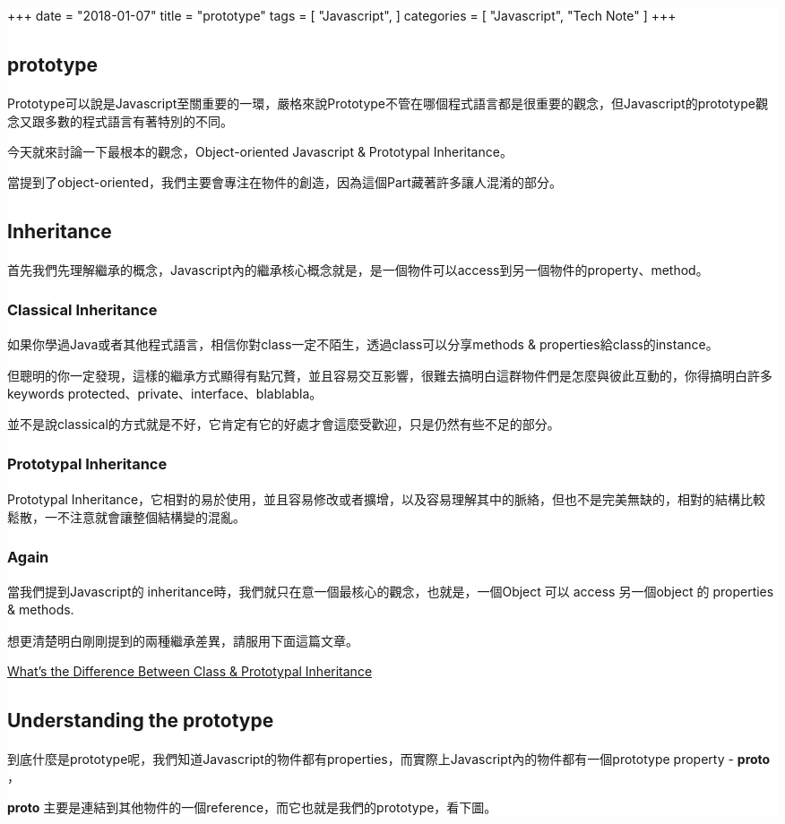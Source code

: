 +++
date = "2018-01-07"
title = "prototype"
tags = [
  "Javascript",
]
categories = [
  "Javascript",
  "Tech Note"
]
+++

## prototype

Prototype可以說是Javascript至關重要的一環，嚴格來說Prototype不管在哪個程式語言都是很重要的觀念，但Javascript的prototype觀念又跟多數的程式語言有著特別的不同。

今天就來討論一下最根本的觀念，Object-oriented Javascript & Prototypal Inheritance。

當提到了object-oriented，我們主要會專注在物件的創造，因為這個Part藏著許多讓人混淆的部分。

## Inheritance

首先我們先理解繼承的概念，Javascript內的繼承核心概念就是，是一個物件可以access到另一個物件的property、method。

### Classical Inheritance

如果你學過Java或者其他程式語言，相信你對class一定不陌生，透過class可以分享methods & properties給class的instance。

但聰明的你一定發現，這樣的繼承方式顯得有點冗贅，並且容易交互影響，很難去搞明白這群物件們是怎麼與彼此互動的，你得搞明白許多keywords protected、private、interface、blablabla。

並不是說classical的方式就是不好，它肯定有它的好處才會這麼受歡迎，只是仍然有些不足的部分。

### Prototypal Inheritance

Prototypal Inheritance，它相對的易於使用，並且容易修改或者擴增，以及容易理解其中的脈絡，但也不是完美無缺的，相對的結構比較鬆散，一不注意就會讓整個結構變的混亂。

### Again
當我們提到Javascript的 inheritance時，我們就只在意一個最核心的觀念，也就是，一個Object 可以 access 另一個object 的 properties & methods.

想更清楚明白剛剛提到的兩種繼承差異，請服用下面這篇文章。

[What’s the Difference Between Class & Prototypal Inheritance](https://medium.com/javascript-scene/master-the-javascript-interview-what-s-the-difference-between-class-prototypal-inheritance-e4cd0a7562e9)

## Understanding the prototype

到底什麼是prototype呢，我們知道Javascript的物件都有properties，而實際上Javascript內的物件都有一個prototype property - __proto__ ，

__proto__ 主要是連結到其他物件的一個reference，而它也就是我們的prototype，看下圖。
